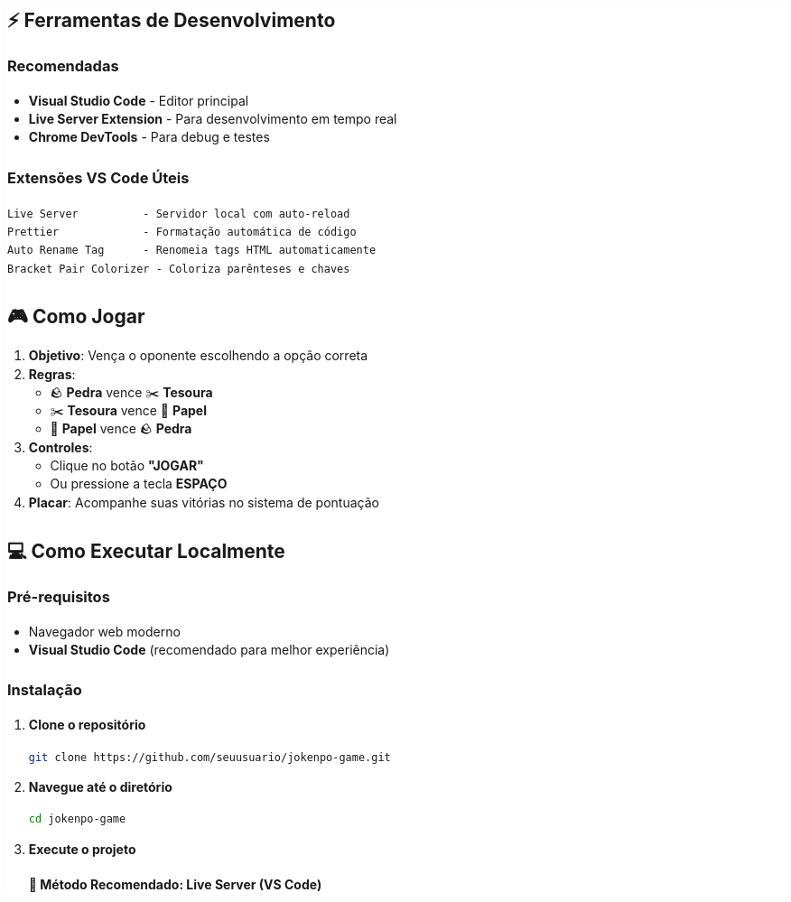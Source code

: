 ## ⚡ Ferramentas de Desenvolvimento

### Recomendadas

- **Visual Studio Code** - Editor principal
- **Live Server Extension** - Para desenvolvimento em tempo real
- **Chrome DevTools** - Para debug e testes

### Extensões VS Code Úteis

```
Live Server          - Servidor local com auto-reload
Prettier             - Formatação automática de código
Auto Rename Tag      - Renomeia tags HTML automaticamente
Bracket Pair Colorizer - Coloriza parênteses e chaves
```

## 🎮 Como Jogar

1. **Objetivo**: Vença o oponente escolhendo a opção correta
2. **Regras**:
   - 🪨 **Pedra** vence ✂️ **Tesoura**
   - ✂️ **Tesoura** vence 📄 **Papel**
   - 📄 **Papel** vence 🪨 **Pedra**
3. **Controles**:
   - Clique no botão **"JOGAR"**
   - Ou pressione a tecla **ESPAÇO**
4. **Placar**: Acompanhe suas vitórias no sistema de pontuação

## 💻 Como Executar Localmente

### Pré-requisitos

- Navegador web moderno
- **Visual Studio Code** (recomendado para melhor experiência)

### Instalação

1. **Clone o repositório**

   ```bash
   git clone https://github.com/seuusuario/jokenpo-game.git
   ```

2. **Navegue até o diretório**

   ```bash
   cd jokenpo-game
   ```

3. **Execute o projeto**

   #### 🚀 **Método Recomendado: Live Server (VS Code)**
